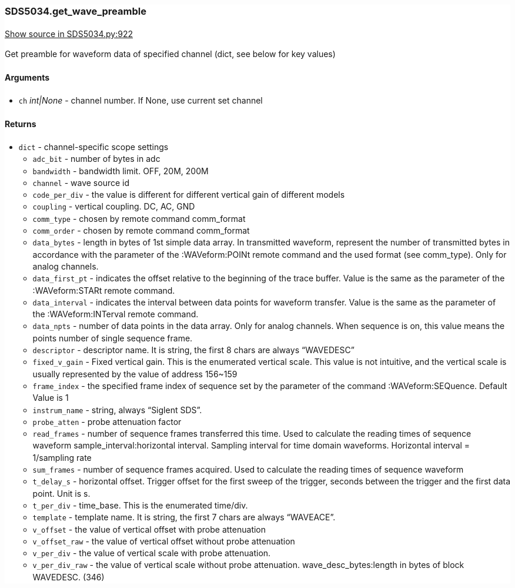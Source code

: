 ### SDS5034.get_wave_preamble

[Show source in SDS5034.py:922](../../SiglentDevices/SDS5034.py#L922)

Get preamble for waveform data of specified channel (dict, see below for key values)

#### Arguments

- `ch` *int|None* - channel number. If None, use current set channel

#### Returns

- `dict` - channel-specific scope settings
    - `adc_bit` - number of bytes in adc
    - `bandwidth` - bandwidth limit. OFF, 20M, 200M
    - `channel` - wave source id
    - `code_per_div` - the value is different for different vertical gain of different
                    models
    - `coupling` - vertical coupling. DC, AC, GND
    - `comm_type` - chosen by remote command comm_format
    - `comm_order` - chosen by remote command comm_format
    - `data_bytes` - length in bytes of 1st simple data array. In transmitted
                    waveform, represent the number of transmitted bytes in accordance
                    with the parameter of the :WAVeform:POINt remote command and the
                    used format (see comm_type). Only for analog channels.
    - `data_first_pt` - indicates the offset relative to the beginning of the trace buffer.
                    Value is the same as the parameter of the :WAVeform:STARt remote
                    command.
    - `data_interval` - indicates the interval between data points for waveform transfer.
                    Value is the same as the parameter of the :WAVeform:INTerval remote
                    command.
    - `data_npts` - number of data points in the data array. Only for analog channels.
                    When sequence is on, this value means the points number of single
                    sequence frame.
    - `descriptor` - descriptor name. It is string, the first 8 chars are always
                    “WAVEDESC”
    - `fixed_v_gain` - Fixed vertical gain. This is the enumerated vertical scale.
                    This value is not intuitive, and the vertical scale is usually
                    represented by the value of address 156~159
    - `frame_index` - the specified frame index of sequence set by the parameter
                    <value1> of the command :WAVeform:SEQuence. Default Value is 1
    - `instrum_name` - string, always “Siglent SDS”.
    - `probe_atten` - probe attenuation factor
    - `read_frames` - number of sequence frames transferred this time. Used to calculate
                    the reading times of sequence waveform
    sample_interval:horizontal interval. Sampling interval for time domain waveforms.
                    Horizontal interval = 1/sampling rate
    - `sum_frames` - number of sequence frames acquired. Used to calculate the reading
                    times of sequence waveform
    - `t_delay_s` - horizontal offset. Trigger offset for the first sweep of the
                    trigger, seconds between the trigger and the first data point.
                    Unit is s.
    - `t_per_div` - time_base. This is the enumerated time/div.
    - `template` - template name. It is string, the first 7 chars are always “WAVEACE”.
    - `v_offset` - the value of vertical offset with probe attenuation
    - `v_offset_raw` - the value of vertical offset without probe attenuation
    - `v_per_div` - the value of vertical scale with probe attenuation.
    - `v_per_div_raw` - the value of vertical scale without probe attenuation.
    wave_desc_bytes:length in bytes of block WAVEDESC. (346)

